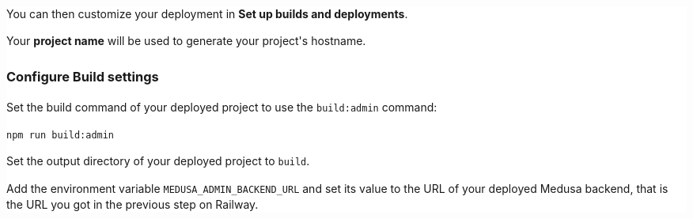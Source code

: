You can then customize your deployment in **Set up builds and deployments**.

Your **project name** will be used to generate your project's hostname.

### Configure Build settings

Set the build command of your deployed project to use the `build:admin` command:

```bash
npm run build:admin
```

Set the output directory of your deployed project to `build`.

Add the environment variable `MEDUSA_ADMIN_BACKEND_URL` and set its value to the URL of your deployed Medusa backend, that is the URL you got in the previous step on Railway.
